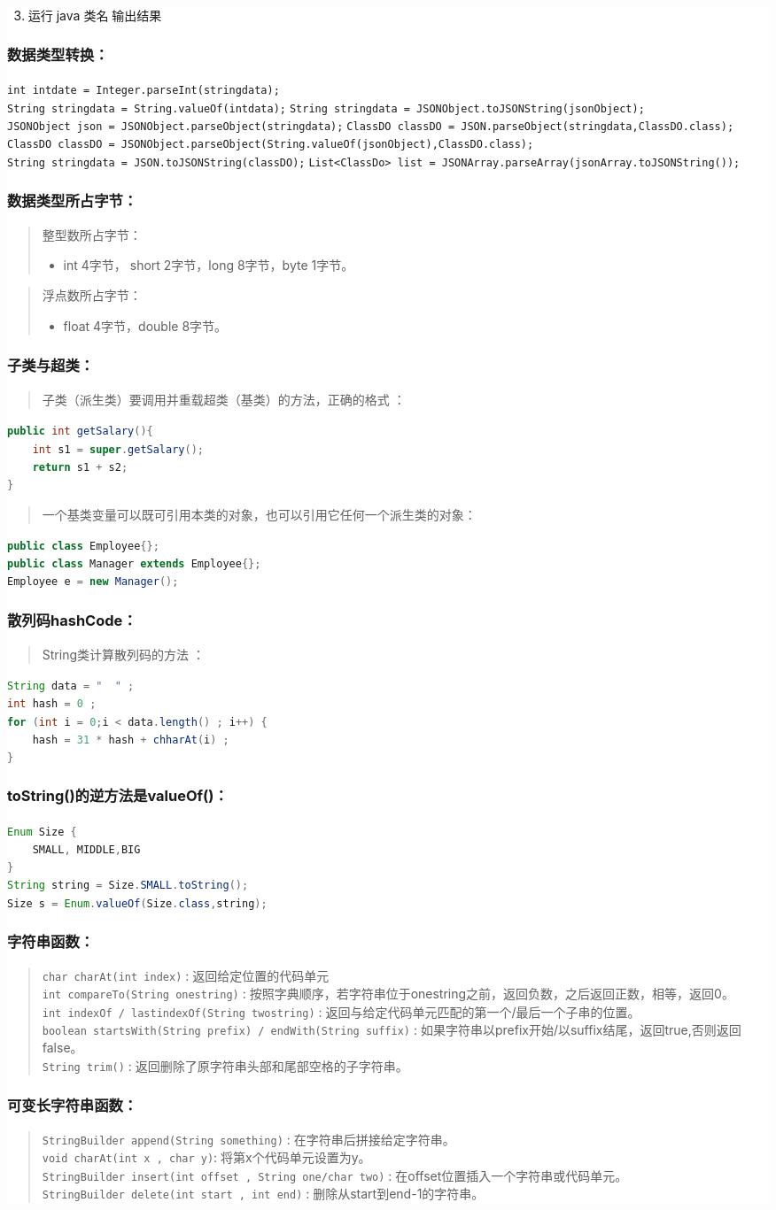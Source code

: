 3. 运行 java 类名 输出结果       
### 数据类型转换： 
`int intdate = Integer.parseInt(stringdata);`  
`String stringdata = String.valueOf(intdata);` 
`String stringdata = JSONObject.toJSONString(jsonObject);`  
`JSONObject json = JSONObject.parseObject(stringdata);`
`ClassDO classDO = JSON.parseObject(stringdata,ClassDO.class);`  
`ClassDO classDO = JSONObject.parseObject(String.valueOf(jsonObject),ClassDO.class);`    
`String stringdata = JSON.toJSONString(classDO);`
`List<ClassDo> list = JSONArray.parseArray(jsonArray.toJSONString());`    
### 数据类型所占字节：    
> 整型数所占字节：
>- int 4字节， short 2字节，long 8字节，byte 1字节。    

> 浮点数所占字节：  
>- float 4字节，double 8字节。         
### 子类与超类：  
> 子类（派生类）要调用并重载超类（基类）的方法，正确的格式 ：   
```java    
public int getSalary(){
    int s1 = super.getSalary();
    return s1 + s2;
}   
```      
> 一个基类变量可以既可引用本类的对象，也可以引用它任何一个派生类的对象：  
```java  
public class Employee{};  
public class Manager extends Employee{};  
Employee e = new Manager();  
```      
### 散列码hashCode：    
> String类计算散列码的方法 ：  
```java  
String data = "  " ;
int hash = 0 ;  
for (int i = 0;i < data.length() ; i++) {
    hash = 31 * hash + chharAt(i) ;
}   
```      
### toString()的逆方法是valueOf()： 
```java 
Enum Size {
    SMALL, MIDDLE,BIG
}
String string = Size.SMALL.toString();
Size s = Enum.valueOf(Size.class,string);  
```   
### 字符串函数： 
> `char charAt(int index)` : 返回给定位置的代码单元   
> `int compareTo(String onestring)` :  按照字典顺序，若字符串位于onestring之前，返回负数，之后返回正数，相等，返回0。  
> `int indexOf / lastindexOf(String twostring)` : 返回与给定代码单元匹配的第一个/最后一个子串的位置。  
> `boolean startsWith(String prefix) / endWith(String suffix)` : 如果字符串以prefix开始/以suffix结尾，返回true,否则返回false。  
> `String trim()`  : 返回删除了原字符串头部和尾部空格的子字符串。    
### 可变长字符串函数： 
> `StringBuilder append(String something)` : 在字符串后拼接给定字符串。  
> `void charAt(int x , char y)`: 将第x个代码单元设置为y。  
> `StringBuilder insert(int offset , String one/char two)` : 在offset位置插入一个字符串或代码单元。  
> `StringBuilder delete(int start , int end)` : 删除从start到end-1的字符串。  

